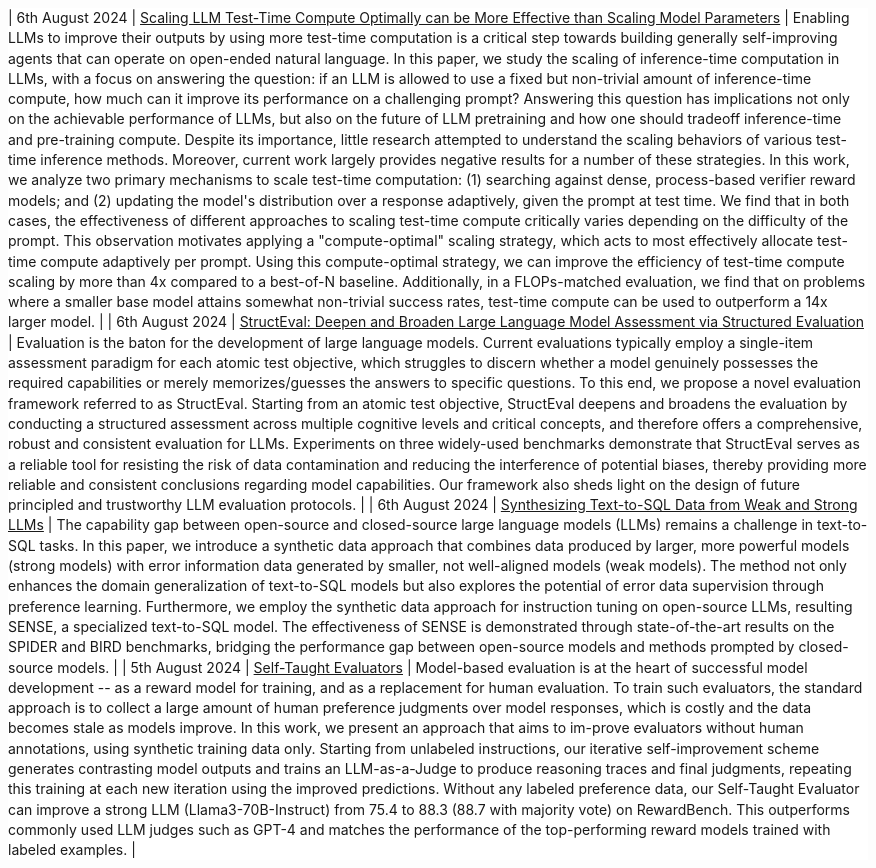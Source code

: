 | 6th August 2024 | [Scaling LLM Test-Time Compute Optimally can be More Effective than Scaling Model Parameters](http://arxiv.org/abs/2408.03314v1) | Enabling LLMs to improve their outputs by using more test-time computation is a critical step towards building generally self-improving agents that can operate on open-ended natural language. In this paper, we study the scaling of inference-time computation in LLMs, with a focus on answering the question: if an LLM is allowed to use a fixed but non-trivial amount of inference-time compute, how much can it improve its performance on a challenging prompt? Answering this question has implications not only on the achievable performance of LLMs, but also on the future of LLM pretraining and how one should tradeoff inference-time and pre-training compute. Despite its importance, little research attempted to understand the scaling behaviors of various test-time inference methods. Moreover, current work largely provides negative results for a number of these strategies. In this work, we analyze two primary mechanisms to scale test-time computation: (1) searching against dense, process-based verifier reward models; and (2) updating the model's distribution over a response adaptively, given the prompt at test time. We find that in both cases, the effectiveness of different approaches to scaling test-time compute critically varies depending on the difficulty of the prompt. This observation motivates applying a "compute-optimal" scaling strategy, which acts to most effectively allocate test-time compute adaptively per prompt. Using this compute-optimal strategy, we can improve the efficiency of test-time compute scaling by more than 4x compared to a best-of-N baseline. Additionally, in a FLOPs-matched evaluation, we find that on problems where a smaller base model attains somewhat non-trivial success rates, test-time compute can be used to outperform a 14x larger model. |
| 6th August 2024 | [StructEval: Deepen and Broaden Large Language Model Assessment via Structured Evaluation](http://arxiv.org/abs/2408.03281v2) | Evaluation is the baton for the development of large language models. Current evaluations typically employ a single-item assessment paradigm for each atomic test objective, which struggles to discern whether a model genuinely possesses the required capabilities or merely memorizes/guesses the answers to specific questions. To this end, we propose a novel evaluation framework referred to as StructEval. Starting from an atomic test objective, StructEval deepens and broadens the evaluation by conducting a structured assessment across multiple cognitive levels and critical concepts, and therefore offers a comprehensive, robust and consistent evaluation for LLMs. Experiments on three widely-used benchmarks demonstrate that StructEval serves as a reliable tool for resisting the risk of data contamination and reducing the interference of potential biases, thereby providing more reliable and consistent conclusions regarding model capabilities. Our framework also sheds light on the design of future principled and trustworthy LLM evaluation protocols. |
| 6th August 2024 | [Synthesizing Text-to-SQL Data from Weak and Strong LLMs](http://arxiv.org/abs/2408.03256v1) | The capability gap between open-source and closed-source large language models (LLMs) remains a challenge in text-to-SQL tasks. In this paper, we introduce a synthetic data approach that combines data produced by larger, more powerful models (strong models) with error information data generated by smaller, not well-aligned models (weak models). The method not only enhances the domain generalization of text-to-SQL models but also explores the potential of error data supervision through preference learning. Furthermore, we employ the synthetic data approach for instruction tuning on open-source LLMs, resulting SENSE, a specialized text-to-SQL model. The effectiveness of SENSE is demonstrated through state-of-the-art results on the SPIDER and BIRD benchmarks, bridging the performance gap between open-source models and methods prompted by closed-source models. |
| 5th August 2024 | [Self-Taught Evaluators](http://arxiv.org/abs/2408.02666v2) | Model-based evaluation is at the heart of successful model development -- as a reward model for training, and as a replacement for human evaluation. To train such evaluators, the standard approach is to collect a large amount of human preference judgments over model responses, which is costly and the data becomes stale as models improve. In this work, we present an approach that aims to im-prove evaluators without human annotations, using synthetic training data only. Starting from unlabeled instructions, our iterative self-improvement scheme generates contrasting model outputs and trains an LLM-as-a-Judge to produce reasoning traces and final judgments, repeating this training at each new iteration using the improved predictions. Without any labeled preference data, our Self-Taught Evaluator can improve a strong LLM (Llama3-70B-Instruct) from 75.4 to 88.3 (88.7 with majority vote) on RewardBench. This outperforms commonly used LLM judges such as GPT-4 and matches the performance of the top-performing reward models trained with labeled examples. |